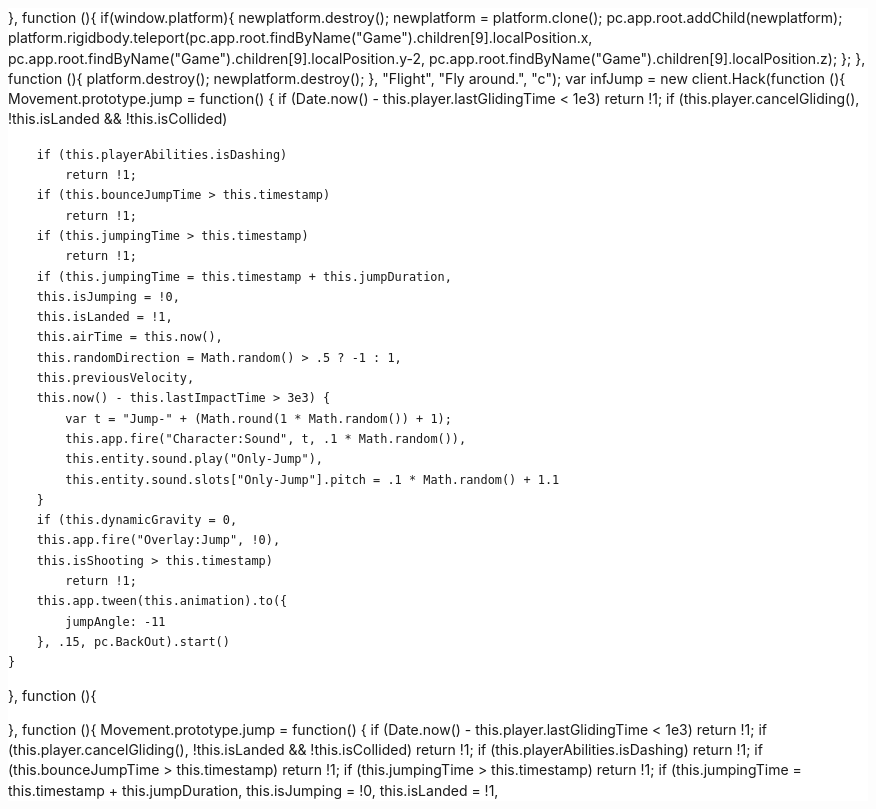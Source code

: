   }, function (){
    if(window.platform){
      newplatform.destroy();
      newplatform = platform.clone();
      pc.app.root.addChild(newplatform);
      platform.rigidbody.teleport(pc.app.root.findByName("Game").children[9].localPosition.x, pc.app.root.findByName("Game").children[9].localPosition.y-2, pc.app.root.findByName("Game").children[9].localPosition.z);
    };
  }, function (){
    platform.destroy();
    newplatform.destroy();
  }, "Flight", "Fly around.", "c");
  var infJump = new client.Hack(function (){
    Movement.prototype.jump = function() {
        if (Date.now() - this.player.lastGlidingTime < 1e3)
            return !1;
        if (this.player.cancelGliding(),
        !this.isLanded && !this.isCollided)

        if (this.playerAbilities.isDashing)
            return !1;
        if (this.bounceJumpTime > this.timestamp)
            return !1;
        if (this.jumpingTime > this.timestamp)
            return !1;
        if (this.jumpingTime = this.timestamp + this.jumpDuration,
        this.isJumping = !0,
        this.isLanded = !1,
        this.airTime = this.now(),
        this.randomDirection = Math.random() > .5 ? -1 : 1,
        this.previousVelocity,
        this.now() - this.lastImpactTime > 3e3) {
            var t = "Jump-" + (Math.round(1 * Math.random()) + 1);
            this.app.fire("Character:Sound", t, .1 * Math.random()),
            this.entity.sound.play("Only-Jump"),
            this.entity.sound.slots["Only-Jump"].pitch = .1 * Math.random() + 1.1
        }
        if (this.dynamicGravity = 0,
        this.app.fire("Overlay:Jump", !0),
        this.isShooting > this.timestamp)
            return !1;
        this.app.tween(this.animation).to({
            jumpAngle: -11
        }, .15, pc.BackOut).start()
    }
  }, function (){

  }, function (){
    Movement.prototype.jump = function() {
      if (Date.now() - this.player.lastGlidingTime < 1e3)
         return !1;
      if (this.player.cancelGliding(),
      !this.isLanded && !this.isCollided)
          return !1;
      if (this.playerAbilities.isDashing)
          return !1;
      if (this.bounceJumpTime > this.timestamp)
          return !1;
      if (this.jumpingTime > this.timestamp)
          return !1;
      if (this.jumpingTime = this.timestamp + this.jumpDuration,
      this.isJumping = !0,
      this.isLanded = !1,